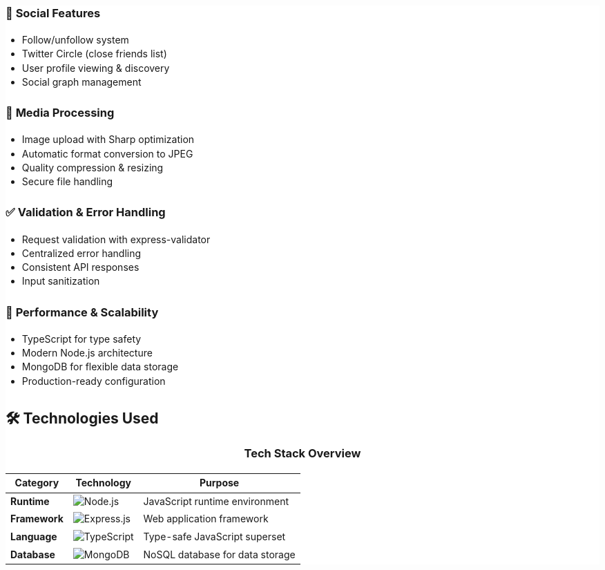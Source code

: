 ### 🤝 **Social Features**

- Follow/unfollow system
- Twitter Circle (close friends list)
- User profile viewing & discovery
- Social graph management

</td>
<td width="50%">

### 📸 **Media Processing**

- Image upload with Sharp optimization
- Automatic format conversion to JPEG
- Quality compression & resizing
- Secure file handling

</td>
</tr>
<tr>
<td width="50%">

### ✅ **Validation & Error Handling**

- Request validation with express-validator
- Centralized error handling
- Consistent API responses
- Input sanitization

</td>
<td width="50%">

### 🚀 **Performance & Scalability**

- TypeScript for type safety
- Modern Node.js architecture
- MongoDB for flexible data storage
- Production-ready configuration

</td>
</tr>
</table>

## **🛠️ Technologies Used**

<div align="center">

### **Tech Stack Overview**

| Category      | Technology                                                                                                        | Purpose                         |
| ------------- | ----------------------------------------------------------------------------------------------------------------- | ------------------------------- |
| **Runtime**   | ![Node.js](https://img.shields.io/badge/Node.js-339933?style=for-the-badge&logo=nodedotjs&logoColor=white)        | JavaScript runtime environment  |
| **Framework** | ![Express.js](https://img.shields.io/badge/Express.js-000000?style=for-the-badge&logo=express&logoColor=white)    | Web application framework       |
| **Language**  | ![TypeScript](https://img.shields.io/badge/TypeScript-007ACC?style=for-the-badge&logo=typescript&logoColor=white) | Type-safe JavaScript superset   |
| **Database**  | ![MongoDB](https://img.shields.io/badge/MongoDB-4EA94B?style=for-the-badge&logo=mongodb&logoColor=white)          | NoSQL database for data storage |
